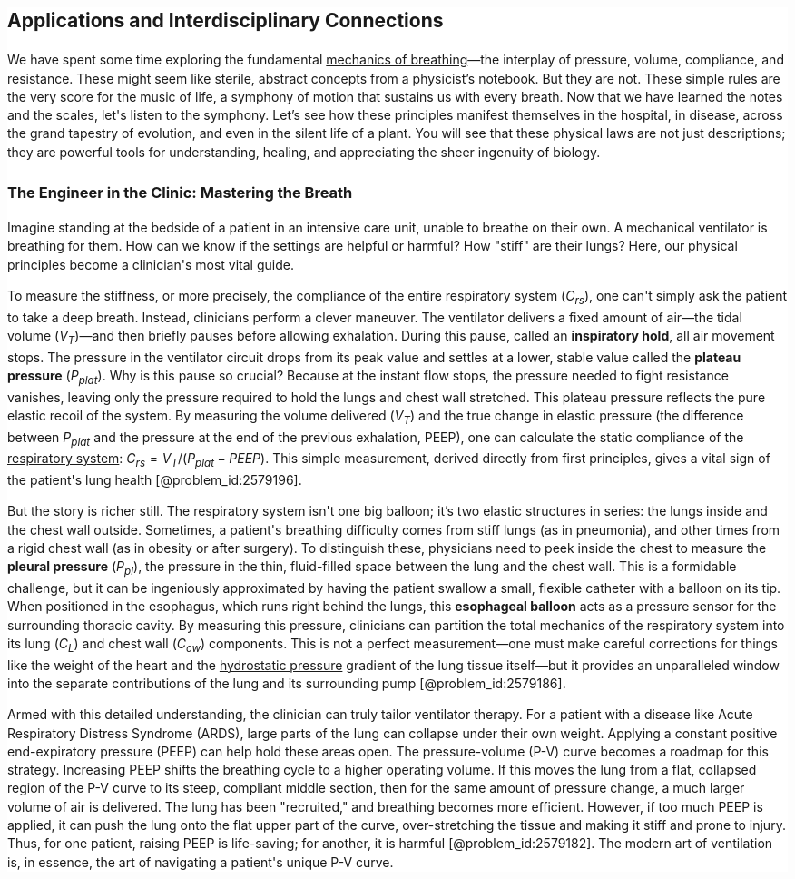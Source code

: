 ## Applications and Interdisciplinary Connections

We have spent some time exploring the fundamental [mechanics of breathing](@article_id:173980)—the interplay of pressure, volume, compliance, and resistance. These might seem like sterile, abstract concepts from a physicist’s notebook. But they are not. These simple rules are the very score for the music of life, a symphony of motion that sustains us with every breath. Now that we have learned the notes and the scales, let's listen to the symphony. Let’s see how these principles manifest themselves in the hospital, in disease, across the grand tapestry of evolution, and even in the silent life of a plant. You will see that these physical laws are not just descriptions; they are powerful tools for understanding, healing, and appreciating the sheer ingenuity of biology.

### The Engineer in the Clinic: Mastering the Breath

Imagine standing at the bedside of a patient in an intensive care unit, unable to breathe on their own. A mechanical ventilator is breathing for them. How can we know if the settings are helpful or harmful? How "stiff" are their lungs? Here, our physical principles become a clinician's most vital guide.

To measure the stiffness, or more precisely, the compliance of the entire respiratory system ($C_{rs}$), one can't simply ask the patient to take a deep breath. Instead, clinicians perform a clever maneuver. The ventilator delivers a fixed amount of air—the tidal volume ($V_T$)—and then briefly pauses before allowing exhalation. During this pause, called an **inspiratory hold**, all air movement stops. The pressure in the ventilator circuit drops from its peak value and settles at a lower, stable value called the **plateau pressure** ($P_{plat}$). Why is this pause so crucial? Because at the instant flow stops, the pressure needed to fight resistance vanishes, leaving only the pressure required to hold the lungs and chest wall stretched. This plateau pressure reflects the pure elastic recoil of the system. By measuring the volume delivered ($V_T$) and the true change in elastic pressure (the difference between $P_{plat}$ and the pressure at the end of the previous exhalation, PEEP), one can calculate the static compliance of the [respiratory system](@article_id:136094): $C_{rs} = V_T / (P_{plat} - PEEP)$. This simple measurement, derived directly from first principles, gives a vital sign of the patient's lung health [@problem_id:2579196].

But the story is richer still. The respiratory system isn't one big balloon; it’s two elastic structures in series: the lungs inside and the chest wall outside. Sometimes, a patient's breathing difficulty comes from stiff lungs (as in pneumonia), and other times from a rigid chest wall (as in obesity or after surgery). To distinguish these, physicians need to peek inside the chest to measure the **pleural pressure** ($P_{pl}$), the pressure in the thin, fluid-filled space between the lung and the chest wall. This is a formidable challenge, but it can be ingeniously approximated by having the patient swallow a small, flexible catheter with a balloon on its tip. When positioned in the esophagus, which runs right behind the lungs, this **esophageal balloon** acts as a pressure sensor for the surrounding thoracic cavity. By measuring this pressure, clinicians can partition the total mechanics of the respiratory system into its lung ($C_L$) and chest wall ($C_{cw}$) components. This is not a perfect measurement—one must make careful corrections for things like the weight of the heart and the [hydrostatic pressure](@article_id:141133) gradient of the lung tissue itself—but it provides an unparalleled window into the separate contributions of the lung and its surrounding pump [@problem_id:2579186].

Armed with this detailed understanding, the clinician can truly tailor ventilator therapy. For a patient with a disease like Acute Respiratory Distress Syndrome (ARDS), large parts of the lung can collapse under their own weight. Applying a constant positive end-expiratory pressure (PEEP) can help hold these areas open. The pressure-volume (P-V) curve becomes a roadmap for this strategy. Increasing PEEP shifts the breathing cycle to a higher operating volume. If this moves the lung from a flat, collapsed region of the P-V curve to its steep, compliant middle section, then for the same amount of pressure change, a much larger volume of air is delivered. The lung has been "recruited," and breathing becomes more efficient. However, if too much PEEP is applied, it can push the lung onto the flat upper part of the curve, over-stretching the tissue and making it stiff and prone to injury. Thus, for one patient, raising PEEP is life-saving; for another, it is harmful [@problem_id:2579182]. The modern art of ventilation is, in essence, the art of navigating a patient's unique P-V curve.

